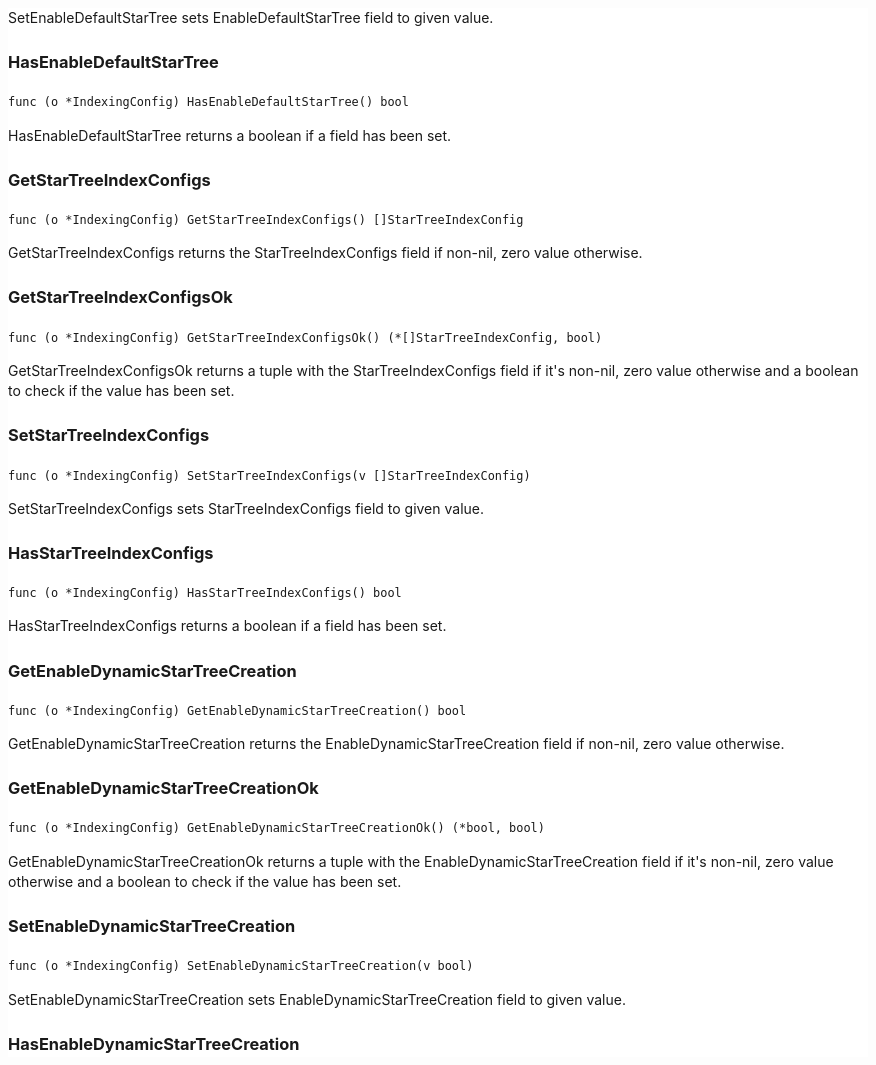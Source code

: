 SetEnableDefaultStarTree sets EnableDefaultStarTree field to given value.

### HasEnableDefaultStarTree

`func (o *IndexingConfig) HasEnableDefaultStarTree() bool`

HasEnableDefaultStarTree returns a boolean if a field has been set.

### GetStarTreeIndexConfigs

`func (o *IndexingConfig) GetStarTreeIndexConfigs() []StarTreeIndexConfig`

GetStarTreeIndexConfigs returns the StarTreeIndexConfigs field if non-nil, zero value otherwise.

### GetStarTreeIndexConfigsOk

`func (o *IndexingConfig) GetStarTreeIndexConfigsOk() (*[]StarTreeIndexConfig, bool)`

GetStarTreeIndexConfigsOk returns a tuple with the StarTreeIndexConfigs field if it's non-nil, zero value otherwise
and a boolean to check if the value has been set.

### SetStarTreeIndexConfigs

`func (o *IndexingConfig) SetStarTreeIndexConfigs(v []StarTreeIndexConfig)`

SetStarTreeIndexConfigs sets StarTreeIndexConfigs field to given value.

### HasStarTreeIndexConfigs

`func (o *IndexingConfig) HasStarTreeIndexConfigs() bool`

HasStarTreeIndexConfigs returns a boolean if a field has been set.

### GetEnableDynamicStarTreeCreation

`func (o *IndexingConfig) GetEnableDynamicStarTreeCreation() bool`

GetEnableDynamicStarTreeCreation returns the EnableDynamicStarTreeCreation field if non-nil, zero value otherwise.

### GetEnableDynamicStarTreeCreationOk

`func (o *IndexingConfig) GetEnableDynamicStarTreeCreationOk() (*bool, bool)`

GetEnableDynamicStarTreeCreationOk returns a tuple with the EnableDynamicStarTreeCreation field if it's non-nil, zero value otherwise
and a boolean to check if the value has been set.

### SetEnableDynamicStarTreeCreation

`func (o *IndexingConfig) SetEnableDynamicStarTreeCreation(v bool)`

SetEnableDynamicStarTreeCreation sets EnableDynamicStarTreeCreation field to given value.

### HasEnableDynamicStarTreeCreation

